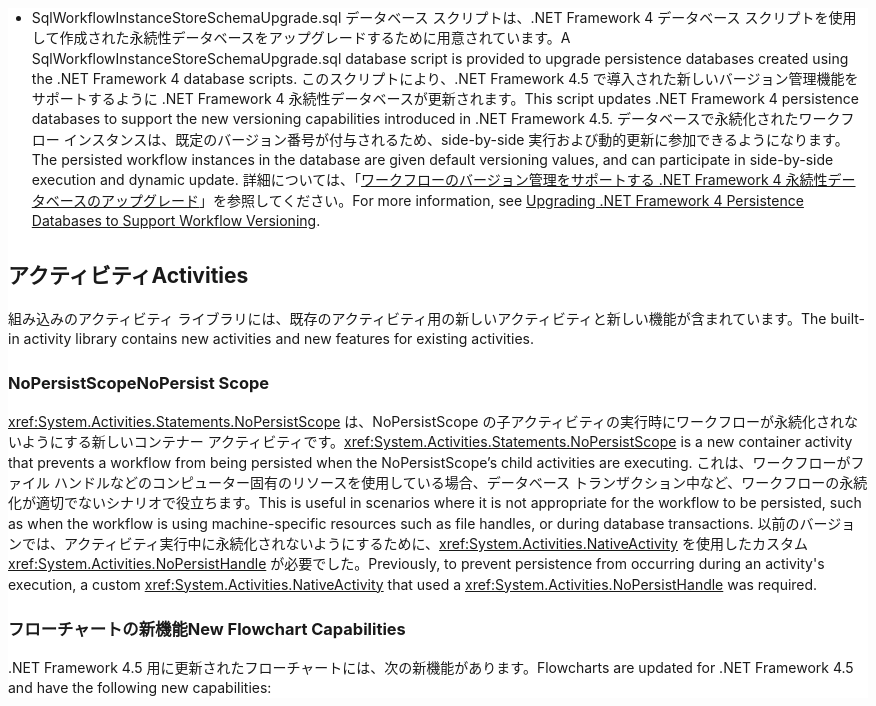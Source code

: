 - <span data-ttu-id="04fda-125">SqlWorkflowInstanceStoreSchemaUpgrade.sql データベース スクリプトは、.NET Framework 4 データベース スクリプトを使用して作成された永続性データベースをアップグレードするために用意されています。</span><span class="sxs-lookup"><span data-stu-id="04fda-125">A SqlWorkflowInstanceStoreSchemaUpgrade.sql database script is provided to upgrade persistence databases created using the .NET Framework 4 database scripts.</span></span> <span data-ttu-id="04fda-126">このスクリプトにより、.NET Framework 4.5 で導入された新しいバージョン管理機能をサポートするように .NET Framework 4 永続性データベースが更新されます。</span><span class="sxs-lookup"><span data-stu-id="04fda-126">This script updates .NET Framework 4 persistence databases to support the new versioning capabilities introduced in .NET Framework 4.5.</span></span> <span data-ttu-id="04fda-127">データベースで永続化されたワークフロー インスタンスは、既定のバージョン番号が付与されるため、side-by-side 実行および動的更新に参加できるようになります。</span><span class="sxs-lookup"><span data-stu-id="04fda-127">The persisted workflow instances in the database are given default versioning values, and can participate in side-by-side execution and dynamic update.</span></span> <span data-ttu-id="04fda-128">詳細については、「[ワークフローのバージョン管理をサポートする .NET Framework 4 永続性データベースのアップグレード](using-workflowidentity-and-versioning.md#UpdatingWF4PersistenceDatabases)」を参照してください。</span><span class="sxs-lookup"><span data-stu-id="04fda-128">For more information, see [Upgrading .NET Framework 4 Persistence Databases to Support Workflow Versioning](using-workflowidentity-and-versioning.md#UpdatingWF4PersistenceDatabases).</span></span>

## <a name="activities"></a><a name="BKMK_NewActivities"></a> <span data-ttu-id="04fda-129">アクティビティ</span><span class="sxs-lookup"><span data-stu-id="04fda-129">Activities</span></span>

<span data-ttu-id="04fda-130">組み込みのアクティビティ ライブラリには、既存のアクティビティ用の新しいアクティビティと新しい機能が含まれています。</span><span class="sxs-lookup"><span data-stu-id="04fda-130">The built-in activity library contains new activities and new features for existing activities.</span></span>

### <a name="nopersist-scope"></a><a name="BKMK_NoPersistScope"></a><span data-ttu-id="04fda-131">NoPersistScope</span><span class="sxs-lookup"><span data-stu-id="04fda-131">NoPersist Scope</span></span>

<span data-ttu-id="04fda-132"><xref:System.Activities.Statements.NoPersistScope> は、NoPersistScope の子アクティビティの実行時にワークフローが永続化されないようにする新しいコンテナー アクティビティです。</span><span class="sxs-lookup"><span data-stu-id="04fda-132"><xref:System.Activities.Statements.NoPersistScope> is a new container activity that prevents a workflow from being persisted when the NoPersistScope’s child activities are executing.</span></span> <span data-ttu-id="04fda-133">これは、ワークフローがファイル ハンドルなどのコンピューター固有のリソースを使用している場合、データベース トランザクション中など、ワークフローの永続化が適切でないシナリオで役立ちます。</span><span class="sxs-lookup"><span data-stu-id="04fda-133">This is useful in scenarios where it is not appropriate for the workflow to be persisted, such as when the workflow is using machine-specific resources such as file handles, or during database transactions.</span></span> <span data-ttu-id="04fda-134">以前のバージョンでは、アクティビティ実行中に永続化されないようにするために、<xref:System.Activities.NativeActivity> を使用したカスタム <xref:System.Activities.NoPersistHandle> が必要でした。</span><span class="sxs-lookup"><span data-stu-id="04fda-134">Previously, to prevent persistence from occurring during an activity's execution, a custom <xref:System.Activities.NativeActivity> that used a <xref:System.Activities.NoPersistHandle> was required.</span></span>

### <a name="new-flowchart-capabilities"></a><a name="BKMK_NewFlowchartCapabilities"></a> <span data-ttu-id="04fda-135">フローチャートの新機能</span><span class="sxs-lookup"><span data-stu-id="04fda-135">New Flowchart Capabilities</span></span>

<span data-ttu-id="04fda-136">.NET Framework 4.5 用に更新されたフローチャートには、次の新機能があります。</span><span class="sxs-lookup"><span data-stu-id="04fda-136">Flowcharts are updated for .NET Framework 4.5 and have the following new capabilities:</span></span>
